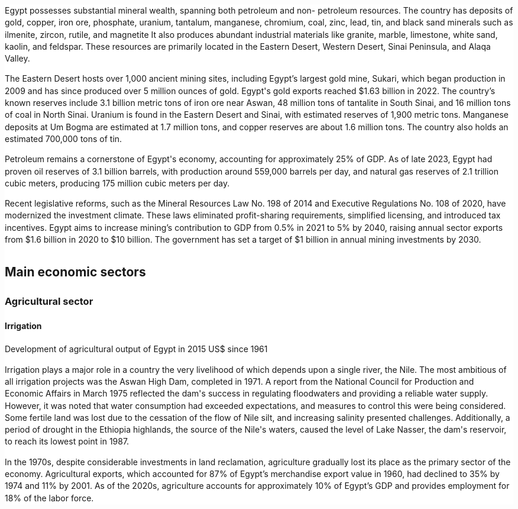 Egypt possesses substantial mineral wealth, spanning both petroleum and non-
petroleum resources. The country has deposits of gold, copper, iron ore,
phosphate, uranium, tantalum, manganese, chromium, coal, zinc, lead, tin, and
black sand minerals such as ilmenite, zircon, rutile, and magnetite It also
produces abundant industrial materials like granite, marble, limestone, white
sand, kaolin, and feldspar. These resources are primarily located in the
Eastern Desert, Western Desert, Sinai Peninsula, and Alaqa Valley.

The Eastern Desert hosts over 1,000 ancient mining sites, including Egypt’s
largest gold mine, Sukari, which began production in 2009 and has since
produced over 5 million ounces of gold. Egypt's gold exports reached $1.63
billion in 2022. The country’s known reserves include 3.1 billion metric tons
of iron ore near Aswan, 48 million tons of tantalite in South Sinai, and 16
million tons of coal in North Sinai. Uranium is found in the Eastern Desert
and Sinai, with estimated reserves of 1,900 metric tons. Manganese deposits at
Um Bogma are estimated at 1.7 million tons, and copper reserves are about 1.6
million tons. The country also holds an estimated 700,000 tons of tin.

Petroleum remains a cornerstone of Egypt's economy, accounting for
approximately 25% of GDP. As of late 2023, Egypt had proven oil reserves of
3.1 billion barrels, with production around 559,000 barrels per day, and
natural gas reserves of 2.1 trillion cubic meters, producing 175 million cubic
meters per day.

Recent legislative reforms, such as the Mineral Resources Law No. 198 of 2014
and Executive Regulations No. 108 of 2020, have modernized the investment
climate. These laws eliminated profit-sharing requirements, simplified
licensing, and introduced tax incentives. Egypt aims to increase mining’s
contribution to GDP from 0.5% in 2021 to 5% by 2040, raising annual sector
exports from $1.6 billion in 2020 to $10 billion. The government has set a
target of $1 billion in annual mining investments by 2030.

## Main economic sectors

### Agricultural sector

#### Irrigation

Development of agricultural output of Egypt in 2015 US$ since 1961

Irrigation plays a major role in a country the very livelihood of which
depends upon a single river, the Nile. The most ambitious of all irrigation
projects was the Aswan High Dam, completed in 1971. A report from the National
Council for Production and Economic Affairs in March 1975 reflected the dam's
success in regulating floodwaters and providing a reliable water supply.
However, it was noted that water consumption had exceeded expectations, and
measures to control this were being considered. Some fertile land was lost due
to the cessation of the flow of Nile silt, and increasing salinity presented
challenges. Additionally, a period of drought in the Ethiopia highlands, the
source of the Nile's waters, caused the level of Lake Nasser, the dam's
reservoir, to reach its lowest point in 1987.

In the 1970s, despite considerable investments in land reclamation,
agriculture gradually lost its place as the primary sector of the economy.
Agricultural exports, which accounted for 87% of Egypt’s merchandise export
value in 1960, had declined to 35% by 1974 and 11% by 2001. As of the 2020s,
agriculture accounts for approximately 10% of Egypt’s GDP and provides
employment for 18% of the labor force.

